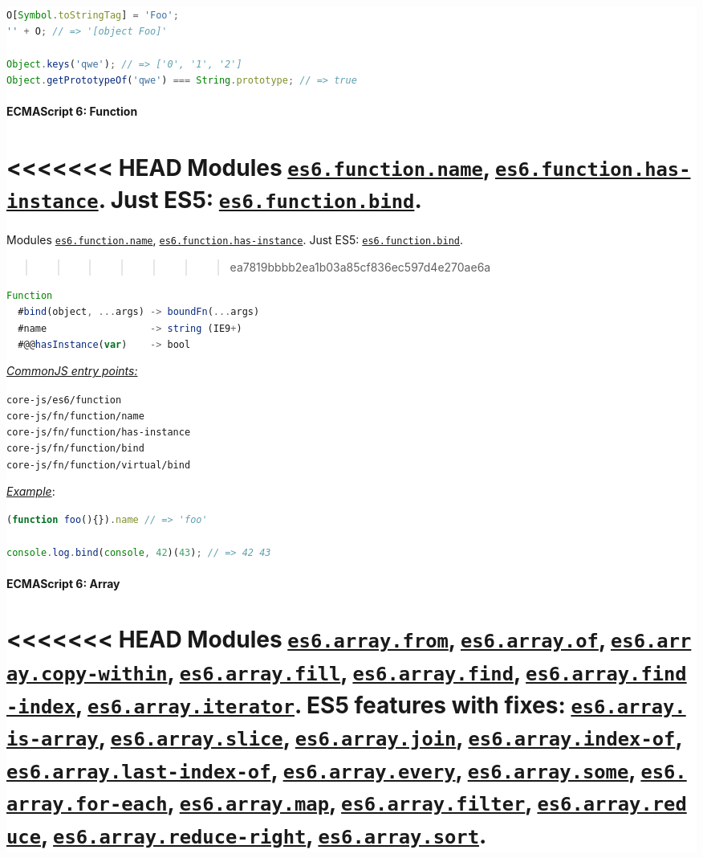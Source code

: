 ```js
O[Symbol.toStringTag] = 'Foo';
'' + O; // => '[object Foo]'

Object.keys('qwe'); // => ['0', '1', '2']
Object.getPrototypeOf('qwe') === String.prototype; // => true
```
#### ECMAScript 6: Function
<<<<<<< HEAD
Modules [`es6.function.name`](https://github.com/zloirock/core-js/blob/v2.5.7/modules/es6.function.name.js), [`es6.function.has-instance`](https://github.com/zloirock/core-js/blob/v2.5.7/modules/es6.function.has-instance.js). Just ES5: [`es6.function.bind`](https://github.com/zloirock/core-js/blob/v2.5.7/modules/es6.function.bind.js).
=======
Modules [`es6.function.name`](https://github.com/zloirock/core-js/blob/v2.6.9/modules/es6.function.name.js), [`es6.function.has-instance`](https://github.com/zloirock/core-js/blob/v2.6.9/modules/es6.function.has-instance.js). Just ES5: [`es6.function.bind`](https://github.com/zloirock/core-js/blob/v2.6.9/modules/es6.function.bind.js).
>>>>>>> ea7819bbbb2ea1b03a85cf836ec597d4e270ae6a
```js
Function
  #bind(object, ...args) -> boundFn(...args)
  #name                  -> string (IE9+)
  #@@hasInstance(var)    -> bool
```
[*CommonJS entry points:*](#commonjs)
```
core-js/es6/function
core-js/fn/function/name
core-js/fn/function/has-instance
core-js/fn/function/bind
core-js/fn/function/virtual/bind
```
[*Example*](http://goo.gl/zqu3Wp):
```js
(function foo(){}).name // => 'foo'

console.log.bind(console, 42)(43); // => 42 43
```
#### ECMAScript 6: Array
<<<<<<< HEAD
Modules [`es6.array.from`](https://github.com/zloirock/core-js/blob/v2.5.7/modules/es6.array.from.js), [`es6.array.of`](https://github.com/zloirock/core-js/blob/v2.5.7/modules/es6.array.of.js), [`es6.array.copy-within`](https://github.com/zloirock/core-js/blob/v2.5.7/modules/es6.array.copy-within.js), [`es6.array.fill`](https://github.com/zloirock/core-js/blob/v2.5.7/modules/es6.array.fill.js), [`es6.array.find`](https://github.com/zloirock/core-js/blob/v2.5.7/modules/es6.array.find.js), [`es6.array.find-index`](https://github.com/zloirock/core-js/blob/v2.5.7/modules/es6.array.find-index.js), [`es6.array.iterator`](https://github.com/zloirock/core-js/blob/v2.5.7/modules/es6.array.iterator.js). ES5 features with fixes: [`es6.array.is-array`](https://github.com/zloirock/core-js/blob/v2.5.7/modules/es6.array.is-array.js), [`es6.array.slice`](https://github.com/zloirock/core-js/blob/v2.5.7/modules/es6.array.slice.js), [`es6.array.join`](https://github.com/zloirock/core-js/blob/v2.5.7/modules/es6.array.join.js), [`es6.array.index-of`](https://github.com/zloirock/core-js/blob/v2.5.7/modules/es6.array.index-of.js), [`es6.array.last-index-of`](https://github.com/zloirock/core-js/blob/v2.5.7/modules/es6.array.last-index-of.js), [`es6.array.every`](https://github.com/zloirock/core-js/blob/v2.5.7/modules/es6.array.every.js), [`es6.array.some`](https://github.com/zloirock/core-js/blob/v2.5.7/modules/es6.array.some.js), [`es6.array.for-each`](https://github.com/zloirock/core-js/blob/v2.5.7/modules/es6.array.for-each.js), [`es6.array.map`](https://github.com/zloirock/core-js/blob/v2.5.7/modules/es6.array.map.js), [`es6.array.filter`](https://github.com/zloirock/core-js/blob/v2.5.7/modules/es6.array.filter.js), [`es6.array.reduce`](https://github.com/zloirock/core-js/blob/v2.5.7/modules/es6.array.reduce.js), [`es6.array.reduce-right`](https://github.com/zloirock/core-js/blob/v2.5.7/modules/es6.array.reduce-right.js), [`es6.array.sort`](https://github.com/zloirock/core-js/blob/v2.5.7/modules/es6.array.sort.js).
=======
